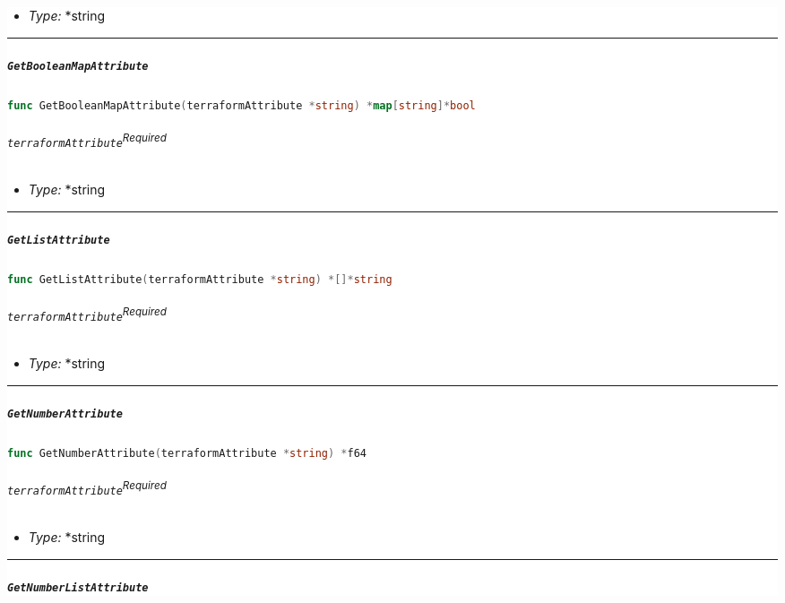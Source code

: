 - *Type:* *string

---

##### `GetBooleanMapAttribute` <a name="GetBooleanMapAttribute" id="@cdktf/provider-mongodbatlas.dataMongodbatlasProject.DataMongodbatlasProject.getBooleanMapAttribute"></a>

```go
func GetBooleanMapAttribute(terraformAttribute *string) *map[string]*bool
```

###### `terraformAttribute`<sup>Required</sup> <a name="terraformAttribute" id="@cdktf/provider-mongodbatlas.dataMongodbatlasProject.DataMongodbatlasProject.getBooleanMapAttribute.parameter.terraformAttribute"></a>

- *Type:* *string

---

##### `GetListAttribute` <a name="GetListAttribute" id="@cdktf/provider-mongodbatlas.dataMongodbatlasProject.DataMongodbatlasProject.getListAttribute"></a>

```go
func GetListAttribute(terraformAttribute *string) *[]*string
```

###### `terraformAttribute`<sup>Required</sup> <a name="terraformAttribute" id="@cdktf/provider-mongodbatlas.dataMongodbatlasProject.DataMongodbatlasProject.getListAttribute.parameter.terraformAttribute"></a>

- *Type:* *string

---

##### `GetNumberAttribute` <a name="GetNumberAttribute" id="@cdktf/provider-mongodbatlas.dataMongodbatlasProject.DataMongodbatlasProject.getNumberAttribute"></a>

```go
func GetNumberAttribute(terraformAttribute *string) *f64
```

###### `terraformAttribute`<sup>Required</sup> <a name="terraformAttribute" id="@cdktf/provider-mongodbatlas.dataMongodbatlasProject.DataMongodbatlasProject.getNumberAttribute.parameter.terraformAttribute"></a>

- *Type:* *string

---

##### `GetNumberListAttribute` <a name="GetNumberListAttribute" id="@cdktf/provider-mongodbatlas.dataMongodbatlasProject.DataMongodbatlasProject.getNumberListAttribute"></a>
